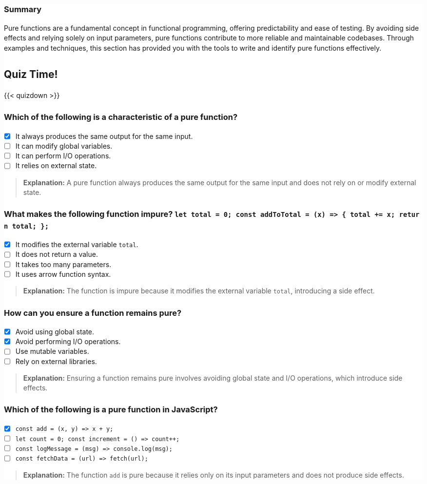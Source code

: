 ### Summary

Pure functions are a fundamental concept in functional programming, offering predictability and ease of testing. By avoiding side effects and relying solely on input parameters, pure functions contribute to more reliable and maintainable codebases. Through examples and techniques, this section has provided you with the tools to write and identify pure functions effectively.

## Quiz Time!

{{< quizdown >}}

### Which of the following is a characteristic of a pure function?

- [x] It always produces the same output for the same input.
- [ ] It can modify global variables.
- [ ] It can perform I/O operations.
- [ ] It relies on external state.

> **Explanation:** A pure function always produces the same output for the same input and does not rely on or modify external state.

### What makes the following function impure? `let total = 0; const addToTotal = (x) => { total += x; return total; };`

- [x] It modifies the external variable `total`.
- [ ] It does not return a value.
- [ ] It takes too many parameters.
- [ ] It uses arrow function syntax.

> **Explanation:** The function is impure because it modifies the external variable `total`, introducing a side effect.

### How can you ensure a function remains pure?

- [x] Avoid using global state.
- [x] Avoid performing I/O operations.
- [ ] Use mutable variables.
- [ ] Rely on external libraries.

> **Explanation:** Ensuring a function remains pure involves avoiding global state and I/O operations, which introduce side effects.

### Which of the following is a pure function in JavaScript?

- [x] `const add = (x, y) => x + y;`
- [ ] `let count = 0; const increment = () => count++;`
- [ ] `const logMessage = (msg) => console.log(msg);`
- [ ] `const fetchData = (url) => fetch(url);`

> **Explanation:** The function `add` is pure because it relies only on its input parameters and does not produce side effects.
